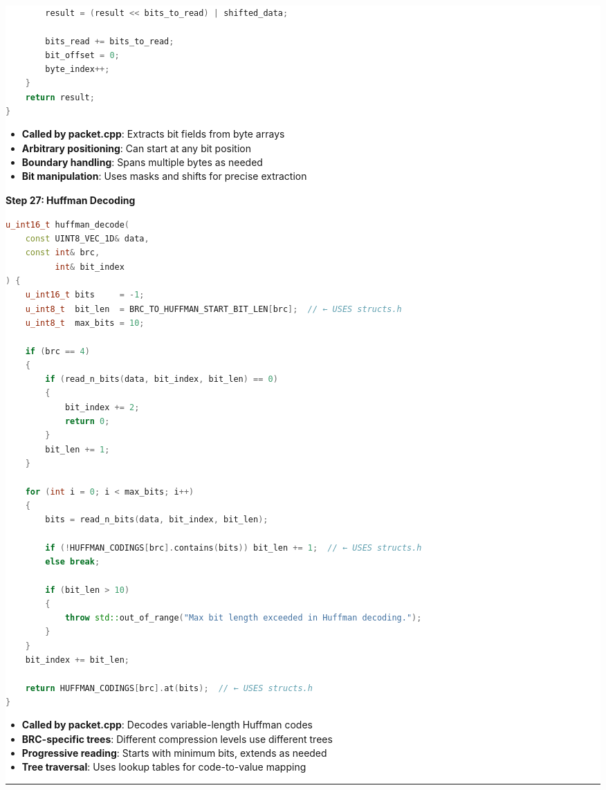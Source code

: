 ```cpp
        result = (result << bits_to_read) | shifted_data;

        bits_read += bits_to_read;
        bit_offset = 0;
        byte_index++;
    }
    return result;
}
```
- **Called by packet.cpp**: Extracts bit fields from byte arrays
- **Arbitrary positioning**: Can start at any bit position
- **Boundary handling**: Spans multiple bytes as needed
- **Bit manipulation**: Uses masks and shifts for precise extraction

**Step 27: Huffman Decoding**
```cpp
u_int16_t huffman_decode(
    const UINT8_VEC_1D& data,   
    const int& brc, 
          int& bit_index
) {
    u_int16_t bits     = -1;
    u_int8_t  bit_len  = BRC_TO_HUFFMAN_START_BIT_LEN[brc];  // ← USES structs.h
    u_int8_t  max_bits = 10;

    if (brc == 4)
    {
        if (read_n_bits(data, bit_index, bit_len) == 0)
        {
            bit_index += 2;
            return 0;
        }
        bit_len += 1;
    }
    
    for (int i = 0; i < max_bits; i++)
    {
        bits = read_n_bits(data, bit_index, bit_len);

        if (!HUFFMAN_CODINGS[brc].contains(bits)) bit_len += 1;  // ← USES structs.h
        else break;

        if (bit_len > 10) 
        {
            throw std::out_of_range("Max bit length exceeded in Huffman decoding.");
        }
    }
    bit_index += bit_len;

    return HUFFMAN_CODINGS[brc].at(bits);  // ← USES structs.h
}
```
- **Called by packet.cpp**: Decodes variable-length Huffman codes
- **BRC-specific trees**: Different compression levels use different trees
- **Progressive reading**: Starts with minimum bits, extends as needed
- **Tree traversal**: Uses lookup tables for code-to-value mapping

---